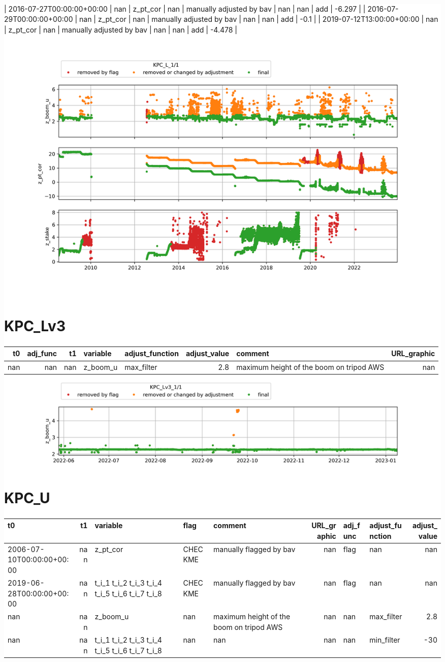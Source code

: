| 2016-07-27T00:00:00+00:00 | nan                       | z_pt_cor   | nan     | manually adjusted by bav                 |           nan | nan        | add               |         -6.297 |
| 2016-07-29T00:00:00+00:00 | nan                       | z_pt_cor   | nan     | manually adjusted by bav                 |           nan | nan        | add               |         -0.1   |
| 2019-07-12T13:00:00+00:00 | nan                       | z_pt_cor   | nan     | manually adjusted by bav                 |           nan | nan        | add               |         -4.478 |
 
![KPC_L](../figures/flags/KPC_L_0.png)
 
# <a id='s15' />KPC_Lv3
|   t0 |   adj_func |   t1 | variable   | adjust_function   |   adjust_value | comment                                  |   URL_graphic |
|-----:|-----------:|-----:|:-----------|:------------------|---------------:|:-----------------------------------------|--------------:|
|  nan |        nan |  nan | z_boom_u   | max_filter        |            2.8 | maximum height of the boom on tripod AWS |           nan |
 
![KPC_Lv3](../figures/flags/KPC_Lv3_0.png)
 
# <a id='s16' />KPC_U
| t0                        |   t1 | variable                                        | flag    | comment                                  |   URL_graphic | adj_func   | adjust_function   |   adjust_value |
|:--------------------------|-----:|:------------------------------------------------|:--------|:-----------------------------------------|--------------:|:-----------|:------------------|---------------:|
| 2006-07-10T00:00:00+00:00 |  nan | z_pt_cor                                        | CHECKME | manually flagged by bav                  |           nan | flag       | nan               |          nan   |
| 2019-06-28T00:00:00+00:00 |  nan | t_i_1 t_i_2 t_i_3 t_i_4 t_i_5 t_i_6 t_i_7 t_i_8 | CHECKME | manually flagged by bav                  |           nan | flag       | nan               |          nan   |
| nan                       |  nan | z_boom_u                                        | nan     | maximum height of the boom on tripod AWS |           nan | nan        | max_filter        |            2.8 |
| nan                       |  nan | t_i_1 t_i_2 t_i_3 t_i_4 t_i_5 t_i_6 t_i_7 t_i_8 | nan     | nan                                      |           nan | nan        | min_filter        |          -30   |
 